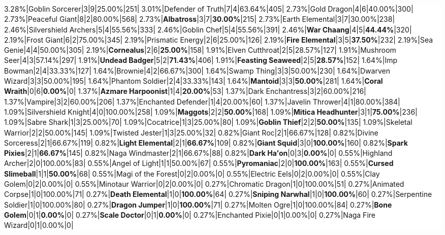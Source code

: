 3.28%|Goblin Sorcerer|3|9|25.00%|251|
3.01%|Defender of Truth|7|4|63.64%|405|
2.73%|Gold Dragon|4|6|40.00%|300|
2.73%|Peaceful Giant|8|2|80.00%|568|
2.73%|**Albatross**|3|7|**30.00%**|215|
2.73%|Earth Elemental|3|7|30.00%|238|
2.46%|Silvershield Archers|5|4|55.56%|333|
2.46%|Goblin Chef|5|4|55.56%|391|
2.46%|**War Chaang**|4|5|**44.44%**|320|
2.19%|Frost Giant|6|2|75.00%|345|
2.19%|Prismatic Energy|2|6|25.00%|126|
2.19%|**Fire Elemental**|3|5|**37.50%**|232|
2.19%|Sea Genie|4|4|50.00%|305|
2.19%|**Cornealus**|2|6|**25.00%**|158|
1.91%|Elven Cutthroat|2|5|28.57%|127|
1.91%|Mushroom Seer|4|3|57.14%|297|
1.91%|**Undead Badger**|5|2|**71.43%**|406|
1.91%|**Feasting Seaweed**|2|5|**28.57%**|152|
1.64%|Imp Bowman|2|4|33.33%|127|
1.64%|Brownie|4|2|66.67%|300|
1.64%|Swamp Thing|3|3|50.00%|230|
1.64%|Dwarven Wizard|3|3|50.00%|195|
1.64%|Phantom Soldier|2|4|33.33%|143|
1.64%|**Mantoid**|3|3|**50.00%**|281|
1.64%|**Coral Wraith**|0|6|**0.00%**|0|
1.37%|**Azmare Harpoonist**|1|4|**20.00%**|53|
1.37%|Dark Enchantress|3|2|60.00%|216|
1.37%|Vampire|3|2|60.00%|206|
1.37%|Enchanted Defender|1|4|20.00%|60|
1.37%|Javelin Thrower|4|1|80.00%|384|
1.09%|Silvershield Knight|4|0|100.00%|258|
1.09%|**Maggots**|2|2|**50.00%**|168|
1.09%|**Mitica Headhunter**|3|1|**75.00%**|236|
1.09%|Sabre Shark|1|3|25.00%|70|
1.09%|Cocatrice|1|3|25.00%|80|
1.09%|**Goblin Thief**|2|2|**50.00%**|135|
1.09%|Skeletal Warrior|2|2|50.00%|145|
1.09%|Twisted Jester|1|3|25.00%|32|
0.82%|Giant Roc|2|1|66.67%|128|
0.82%|Divine Sorceress|2|1|66.67%|119|
0.82%|**Light Elemental**|2|1|**66.67%**|109|
0.82%|**Giant Squid**|3|0|**100.00%**|160|
0.82%|**Spark Pixies**|2|1|**66.67%**|145|
0.82%|Naga Windmaster|2|1|66.67%|88|
0.82%|**Dark Ha'on**|0|3|**0.00%**|0|
0.55%|Highland Archer|2|0|100.00%|83|
0.55%|Angel of Light|1|1|50.00%|67|
0.55%|**Pyromaniac**|2|0|**100.00%**|163|
0.55%|**Cursed Slimeball**|1|1|**50.00%**|68|
0.55%|Magi of the Forest|0|2|0.00%|0|
0.55%|Electric Eels|0|2|0.00%|0|
0.55%|Clay Golem|0|2|0.00%|0|
0.55%|Minotaur Warrior|0|2|0.00%|0|
0.27%|Chromatic Dragon|1|0|100.00%|51|
0.27%|Animated Corpse|1|0|100.00%|71|
0.27%|**Death Elemental**|1|0|**100.00%**|64|
0.27%|**Sniping Narwhal**|1|0|**100.00%**|60|
0.27%|Serpentine Soldier|1|0|100.00%|80|
0.27%|**Dragon Jumper**|1|0|**100.00%**|71|
0.27%|Molten Ogre|1|0|100.00%|84|
0.27%|**Bone Golem**|0|1|**0.00%**|0|
0.27%|**Scale Doctor**|0|1|**0.00%**|0|
0.27%|Enchanted Pixie|0|1|0.00%|0|
0.27%|Naga Fire Wizard|0|1|0.00%|0|